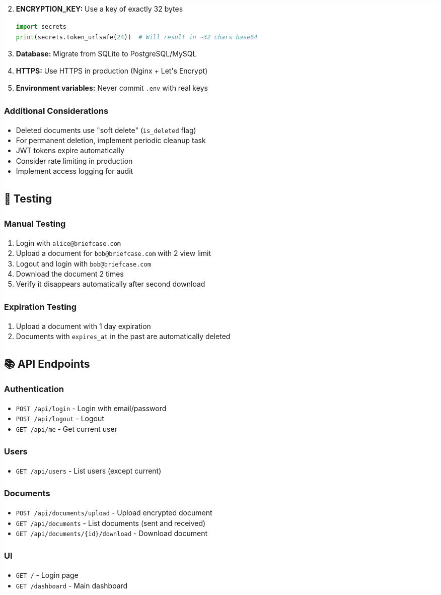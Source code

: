 2. **ENCRYPTION_KEY:** Use a key of exactly 32 bytes
   ```python
   import secrets
   print(secrets.token_urlsafe(24))  # Will result in ~32 chars base64
   ```

3. **Database:** Migrate from SQLite to PostgreSQL/MySQL

4. **HTTPS:** Use HTTPS in production (Nginx + Let's Encrypt)

5. **Environment variables:** Never commit `.env` with real keys

### Additional Considerations

- Deleted documents use "soft delete" (`is_deleted` flag)
- For permanent deletion, implement periodic cleanup task
- JWT tokens expire automatically
- Consider rate limiting in production
- Implement access logging for audit

## 🧪 Testing

### Manual Testing

1. Login with `alice@briefcase.com`
2. Upload a document for `bob@briefcase.com` with 2 view limit
3. Logout and login with `bob@briefcase.com`
4. Download the document 2 times
5. Verify it disappears automatically after second download

### Expiration Testing

1. Upload a document with 1 day expiration
2. Documents with `expires_at` in the past are automatically deleted

## 📚 API Endpoints

### Authentication
- `POST /api/login` - Login with email/password
- `POST /api/logout` - Logout
- `GET /api/me` - Get current user

### Users
- `GET /api/users` - List users (except current)

### Documents
- `POST /api/documents/upload` - Upload encrypted document
- `GET /api/documents` - List documents (sent and received)
- `GET /api/documents/{id}/download` - Download document

### UI
- `GET /` - Login page
- `GET /dashboard` - Main dashboard
